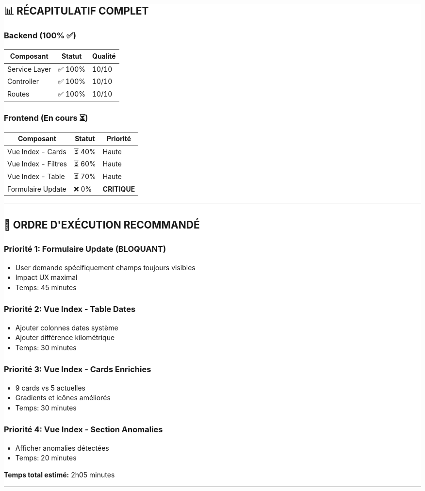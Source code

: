 
## 📊 RÉCAPITULATIF COMPLET

### Backend (100% ✅)
| Composant | Statut | Qualité |
|-----------|--------|---------|
| Service Layer | ✅ 100% | 10/10 |
| Controller | ✅ 100% | 10/10 |
| Routes | ✅ 100% | 10/10 |

### Frontend (En cours ⏳)
| Composant | Statut | Priorité |
|-----------|--------|----------|
| Vue Index - Cards | ⏳ 40% | Haute |
| Vue Index - Filtres | ⏳ 60% | Haute |
| Vue Index - Table | ⏳ 70% | Haute |
| Formulaire Update | ❌ 0% | **CRITIQUE** |

---

## 🚀 ORDRE D'EXÉCUTION RECOMMANDÉ

### Priorité 1: Formulaire Update (BLOQUANT)
- User demande spécifiquement champs toujours visibles
- Impact UX maximal
- Temps: 45 minutes

### Priorité 2: Vue Index - Table Dates
- Ajouter colonnes dates système
- Ajouter différence kilométrique
- Temps: 30 minutes

### Priorité 3: Vue Index - Cards Enrichies
- 9 cards vs 5 actuelles
- Gradients et icônes améliorés
- Temps: 30 minutes

### Priorité 4: Vue Index - Section Anomalies
- Afficher anomalies détectées
- Temps: 20 minutes

**Temps total estimé:** 2h05 minutes

---
